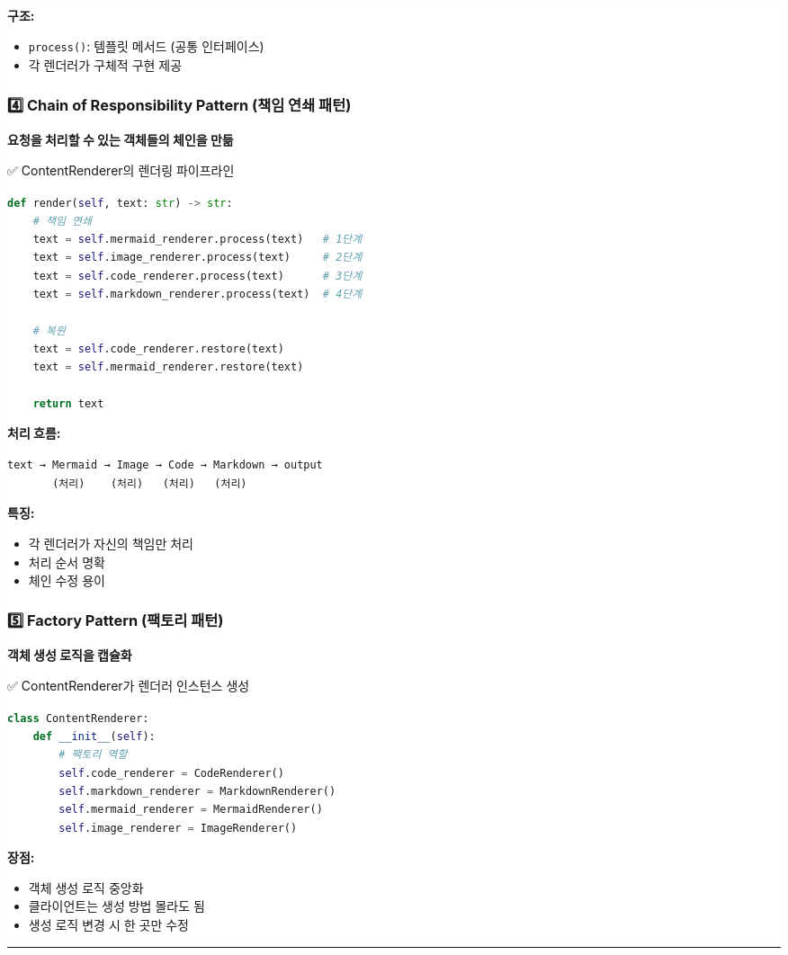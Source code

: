 **구조:**
- `process()`: 템플릿 메서드 (공통 인터페이스)
- 각 렌더러가 구체적 구현 제공

### 4️⃣ Chain of Responsibility Pattern (책임 연쇄 패턴)
**요청을 처리할 수 있는 객체들의 체인을 만듦**

✅ ContentRenderer의 렌더링 파이프라인
```python
def render(self, text: str) -> str:
    # 책임 연쇄
    text = self.mermaid_renderer.process(text)   # 1단계
    text = self.image_renderer.process(text)     # 2단계
    text = self.code_renderer.process(text)      # 3단계
    text = self.markdown_renderer.process(text)  # 4단계
    
    # 복원
    text = self.code_renderer.restore(text)
    text = self.mermaid_renderer.restore(text)
    
    return text
```

**처리 흐름:**
```
text → Mermaid → Image → Code → Markdown → output
       (처리)    (처리)   (처리)   (처리)
```

**특징:**
- 각 렌더러가 자신의 책임만 처리
- 처리 순서 명확
- 체인 수정 용이

### 5️⃣ Factory Pattern (팩토리 패턴)
**객체 생성 로직을 캡슐화**

✅ ContentRenderer가 렌더러 인스턴스 생성
```python
class ContentRenderer:
    def __init__(self):
        # 팩토리 역할
        self.code_renderer = CodeRenderer()
        self.markdown_renderer = MarkdownRenderer()
        self.mermaid_renderer = MermaidRenderer()
        self.image_renderer = ImageRenderer()
```

**장점:**
- 객체 생성 로직 중앙화
- 클라이언트는 생성 방법 몰라도 됨
- 생성 로직 변경 시 한 곳만 수정

---
